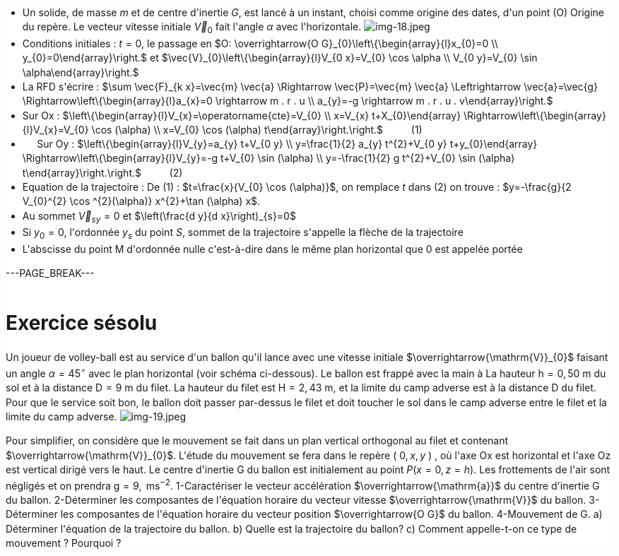 - Un solide, de masse $m$ et de centre d'inertie $G$, est lancé à un instant, choisi comme origine des dates, d'un point (O) Origine du repère.
Le vecteur vitesse initiale $\vec{V}_{0}$ fait l'angle $\alpha$ avec l'horizontale.
![img-18.jpeg](img-18.jpeg)
- Conditions initiales : $t=0$, le passage en $O: \overrightarrow{O G}_{0}\left\{\begin{array}{l}x_{0}=0 \\ y_{0}=0\end{array}\right.$ et $\vec{V}_{0}\left\{\begin{array}{l}V_{0 x}=V_{0} \cos \alpha \\ V_{0 y}=V_{0} \sin \alpha\end{array}\right.$
- La RFD s'écrire : $\sum \vec{F}_{k x}=\vec{m} \vec{a} \Rightarrow \vec{P}=\vec{m} \vec{a} \Leftrightarrow \vec{a}=\vec{g} \Rightarrow\left\{\begin{array}{l}a_{x}=0 \rightarrow m . r . u \\ a_{y}=-g \rightarrow m . r . u . v\end{array}\right.$
- Sur Ox : $\left\{\begin{array}{l}V_{x}=\operatorname{cte}=V_{0} \\ x=V_{x} t+X_{0}\end{array} \Rightarrow\left\{\begin{array}{l}V_{x}=V_{0} \cos (\alpha) \\ x=V_{0} \cos (\alpha) t\end{array}\right.\right.$ $\qquad$ (1)
- $\quad$ Sur Oy : $\left\{\begin{array}{l}V_{y}=a_{y} t+V_{0 y} \\ y=\frac{1}{2} a_{y} t^{2}+V_{0 y} t+y_{0}\end{array} \Rightarrow\left\{\begin{array}{l}V_{y}=-g t+V_{0} \sin (\alpha) \\ y=-\frac{1}{2} g t^{2}+V_{0} \sin (\alpha) t\end{array}\right.\right.$ $\qquad$ (2)
- Equation de la trajectoire : De (1) : $t=\frac{x}{V_{0} \cos (\alpha)}$, on remplace $t$ dans (2) on trouve :
$y=-\frac{g}{2 V_{0}^{2} \cos ^{2}(\alpha)} x^{2}+\tan (\alpha) x$.
- Au sommet $\vec{V}_{s y}=0$ et $\left(\frac{d y}{d x}\right)_{s}=0$
- Si $y_{0}=0$, l'ordonnée $y_{s}$ du point $S$, sommet de la trajectoire s'appelle la flèche de la trajectoire
- L'abscisse du point M d'ordonnée nulle c'est-à-dire dans le même plan horizontal que 0 est appelée portée

---PAGE_BREAK---

# Exercice sésolu 

Un joueur de volley-ball est au service d'un ballon qu'il lance avec une vitesse initiale $\overrightarrow{\mathrm{V}}_{0}$ faisant un angle $\alpha=45^{\circ}$ avec le plan horizontal (voir schéma ci-dessous). Le ballon est frappé avec la main à
La hauteur $\mathrm{h}=0,50 \mathrm{~m}$ du sol et à la distance $\mathrm{D}=9 \mathrm{~m}$ du filet. La hauteur du filet est $\mathrm{H}=2,43 \mathrm{~m}$, et la limite du camp adverse est à la distance D du filet. Pour que le service soit bon, le ballon doit passer par-dessus le filet et doit toucher le sol dans le camp adverse entre le filet et la limite du camp adverse.
![img-19.jpeg](img-19.jpeg)

Pour simplifier, on considère que le mouvement se fait dans un plan vertical orthogonal au filet et contenant $\overrightarrow{\mathrm{V}}_{0}$. L'étude du mouvement se fera dans le repère ( $0, x, y$ ) , où l'axe Ox est horizontal et l'axe Oz est vertical dirigé vers le haut. Le centre d'inertie G du ballon est initialement au point $P(x=0, z=h)$. Les frottements de l'air sont négligés et on prendra $\mathrm{g}=9, \mathrm{~ms}^{-2}$.
1-Caractériser le vecteur accélération $\overrightarrow{\mathrm{a}}$ du centre d'inertie G du ballon.
2-Déterminer les composantes de l'équation horaire du vecteur vitesse $\overrightarrow{\mathrm{V}}$ du ballon.
3-Déterminer les composantes de l'équation horaire du vecteur position $\overrightarrow{O G}$ du ballon. 4-Mouvement de G.
a) Déterminer l'équation de la trajectoire du ballon.
b) Quelle est la trajectoire du ballon?
c) Comment appelle-t-on ce type de mouvement ? Pourquoi ?
